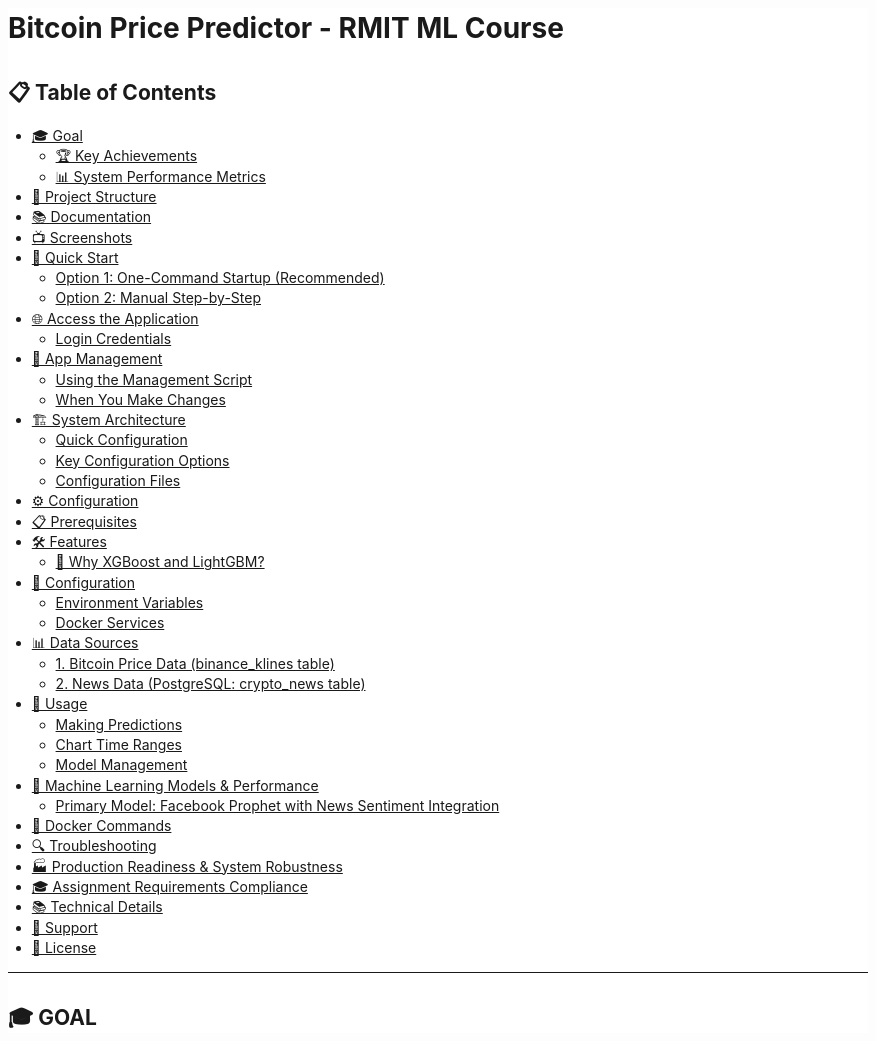 # Bitcoin Price Predictor - RMIT ML Course

## 📋 Table of Contents

- [🎓 Goal](#-goal)
  - [🏆 Key Achievements](#-key-achievements)
  - [📊 System Performance Metrics](#-system-performance-metrics)
- [📁 Project Structure](#-project-structure)
- [📚 Documentation](#-documentation)
- [📺 Screenshots](#-screenshots)
- [🚀 Quick Start](#-quick-start)
  - [Option 1: One-Command Startup (Recommended)](#option-1-one-command-startup-recommended)
  - [Option 2: Manual Step-by-Step](#option-2-manual-step-by-step)
- [🌐 Access the Application](#-access-the-application)
  - [Login Credentials](#login-credentials)
- [🔄 App Management](#-app-management)
  - [Using the Management Script](#using-the-management-script)
  - [When You Make Changes](#when-you-make-changes)
- [🏗️ System Architecture](#️-system-architecture)
  - [Quick Configuration](#quick-configuration)
  - [Key Configuration Options](#key-configuration-options)
  - [Configuration Files](#configuration-files)
- [⚙️ Configuration](#️-configuration)
- [📋 Prerequisites](#-prerequisites)
- [🛠️ Features](#️-features)
  - [🤖 Why XGBoost and LightGBM?](#-why-xgboost-and-lightgbm)
- [🔧 Configuration](#-configuration)
  - [Environment Variables](#environment-variables)
  - [Docker Services](#docker-services)
- [📊 Data Sources](#-data-sources)
  - [1. Bitcoin Price Data (binance_klines table)](#1-bitcoin-price-data-binance_klines-table)
  - [2. News Data (PostgreSQL: crypto_news table)](#2-news-data-postgresql-crypto_news-table)
- [🎯 Usage](#-usage)
  - [Making Predictions](#making-predictions)
  - [Chart Time Ranges](#chart-time-ranges)
  - [Model Management](#model-management)
- [🤖 Machine Learning Models & Performance](#-machine-learning-models--performance)
  - [Primary Model: Facebook Prophet with News Sentiment Integration](#primary-model-facebook-prophet-with-news-sentiment-integration)
- [🐳 Docker Commands](#-docker-commands)
- [🔍 Troubleshooting](#-troubleshooting)
- [🏭 Production Readiness & System Robustness](#-production-readiness--system-robustness)
- [🎓 Assignment Requirements Compliance](#-assignment-requirements-compliance)
- [📚 Technical Details](#-technical-details)
- [🤝 Support](#-support)
- [📄 License](#-license)

---

## 🎓 **GOAL**
